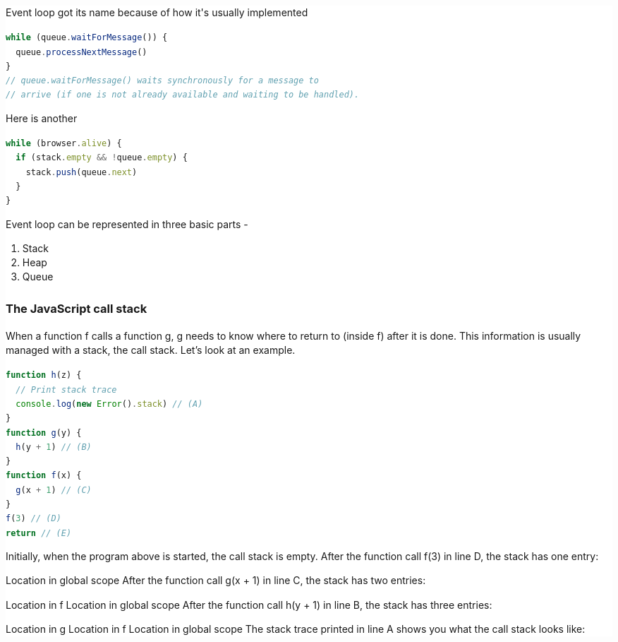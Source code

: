 Event loop got its name because of how it's usually implemented

```js
while (queue.waitForMessage()) {
  queue.processNextMessage()
}
// queue.waitForMessage() waits synchronously for a message to
// arrive (if one is not already available and waiting to be handled).
```

Here is another

```js
while (browser.alive) {
  if (stack.empty && !queue.empty) {
    stack.push(queue.next)
  }
}
```

Event loop can be represented in three basic parts -

1. Stack
2. Heap
3. Queue

### The JavaScript call stack

When a function f calls a function g, g needs to know where to return to (inside f) after it is done. This information is usually managed with a stack, the call stack. Let’s look at an example.

```js
function h(z) {
  // Print stack trace
  console.log(new Error().stack) // (A)
}
function g(y) {
  h(y + 1) // (B)
}
function f(x) {
  g(x + 1) // (C)
}
f(3) // (D)
return // (E)
```

Initially, when the program above is started, the call stack is empty. After the function call f(3) in line D, the stack has one entry:

Location in global scope
After the function call g(x + 1) in line C, the stack has two entries:

Location in f
Location in global scope
After the function call h(y + 1) in line B, the stack has three entries:

Location in g
Location in f
Location in global scope
The stack trace printed in line A shows you what the call stack looks like:
